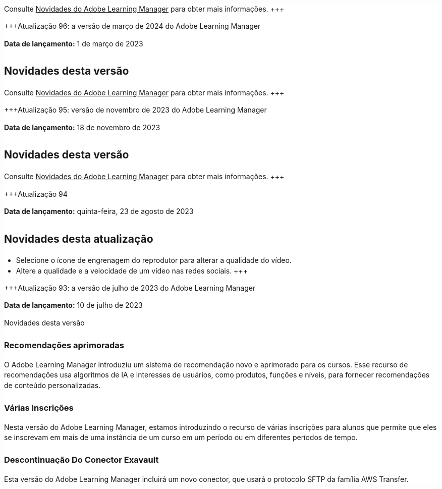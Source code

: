 Consulte [Novidades do Adobe Learning Manager](/help/migrated/whats-new-july-2024.md) para obter mais informações.
+++

+++Atualização 96: a versão de março de 2024 do Adobe Learning Manager

**Data de lançamento:** 1 de março de 2023

## Novidades desta versão

Consulte [Novidades do Adobe Learning Manager](/help/migrated/whats-new-march-2024.md) para obter mais informações.
+++

+++Atualização 95: versão de novembro de 2023 do Adobe Learning Manager

**Data de lançamento:** 18 de novembro de 2023

## Novidades desta versão

Consulte [Novidades do Adobe Learning Manager](/help/migrated/whats-new-november-2023.md) para obter mais informações.
+++

+++Atualização 94

**Data de lançamento:** quinta-feira, 23 de agosto de 2023

## Novidades desta atualização

* Selecione o ícone de engrenagem do reprodutor para alterar a qualidade do vídeo.
* Altere a qualidade e a velocidade de um vídeo nas redes sociais.
+++

+++Atualização 93: a versão de julho de 2023 do Adobe Learning Manager

**Data de lançamento:** 10 de julho de 2023

Novidades desta versão

### Recomendações aprimoradas

O Adobe Learning Manager introduziu um sistema de recomendação novo e aprimorado para os cursos. Esse recurso de recomendações usa algoritmos de IA e interesses de usuários, como produtos, funções e níveis, para fornecer recomendações de conteúdo personalizadas.

### Várias Inscrições

Nesta versão do Adobe Learning Manager, estamos introduzindo o recurso de várias inscrições para alunos que permite que eles se inscrevam em mais de uma instância de um curso em um período ou em diferentes períodos de tempo.

### Descontinuação Do Conector Exavault

Esta versão do Adobe Learning Manager incluirá um novo conector, que usará o protocolo SFTP da família AWS Transfer.
